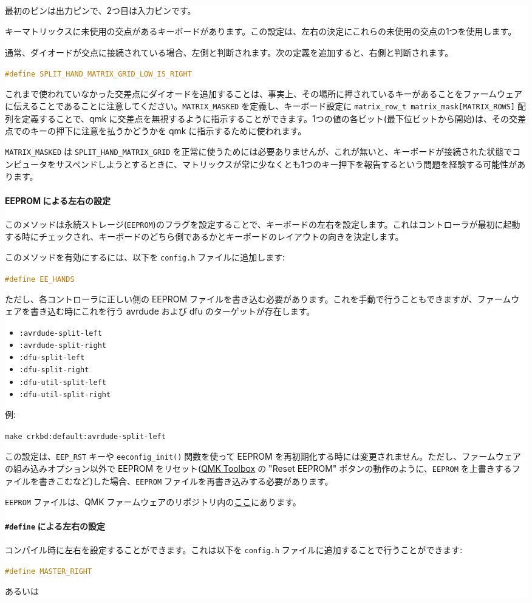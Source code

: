 最初のピンは出力ピンで、2つ目は入力ピンです。

キーマトリックスに未使用の交点があるキーボードがあります。この設定は、左右の決定にこれらの未使用の交点の1つを使用します。

通常、ダイオードが交点に接続されている場合、左側と判断されます。次の定義を追加すると、右側と判断されます。

```c
#define SPLIT_HAND_MATRIX_GRID_LOW_IS_RIGHT
```

これまで使われていなかった交差点にダイオードを追加することは、事実上、その場所に押されているキーがあることをファームウェアに伝えることであることに注意してください。`MATRIX_MASKED` を定義し、キーボード設定に `matrix_row_t matrix_mask[MATRIX_ROWS]` 配列を定義することで、qmk に交差点を無視するように指示することができます。1つの値の各ビット(最下位ビットから開始)は、その交差点でのキーの押下に注意を払うかどうかを qmk に指示するために使われます。

`MATRIX_MASKED` は `SPLIT_HAND_MATRIX_GRID` を正常に使うためには必要ありませんが、これが無いと、キーボードが接続された状態でコンピュータをサスペンドしようとするときに、マトリックスが常に少なくとも1つのキー押下を報告するという問題を経験する可能性があります。

#### EEPROM による左右の設定

このメソッドは永続ストレージ(`EEPROM`)のフラグを設定することで、キーボードの左右を設定します。これはコントローラが最初に起動する時にチェックされ、キーボードのどちら側であるかとキーボードのレイアウトの向きを決定します。


このメソッドを有効にするには、以下を `config.h` ファイルに追加します:

```c
#define EE_HANDS
```

ただし、各コントローラに正しい側の EEPROM ファイルを書き込む必要があります。これを手動で行うこともできますが、ファームウェアを書き込む時にこれを行う avrdude および dfu のターゲットが存在します。

* `:avrdude-split-left`
* `:avrdude-split-right`
* `:dfu-split-left`
* `:dfu-split-right`
* `:dfu-util-split-left`
* `:dfu-util-split-right`

例:

```
make crkbd:default:avrdude-split-left
```

この設定は、`EEP_RST` キーや `eeconfig_init()` 関数を使って EEPROM を再初期化する時には変更されません。ただし、ファームウェアの組み込みオプション以外で EEPROM をリセット([QMK Toolbox]() の "Reset EEPROM" ボタンの動作のように、`EEPROM` を上書きするファイルを書きこむなど)した場合、`EEPROM` ファイルを再書き込みする必要があります。

`EEPROM` ファイルは、QMK ファームウェアのリポジトリ内の[ここ](https://github.com/qmk/qmk_firmware/tree/master/quantum/split_common)にあります。

#### `#define` による左右の設定

コンパイル時に左右を設定することができます。これは以下を `config.h` ファイルに追加することで行うことができます:

```c
#define MASTER_RIGHT
```

あるいは
